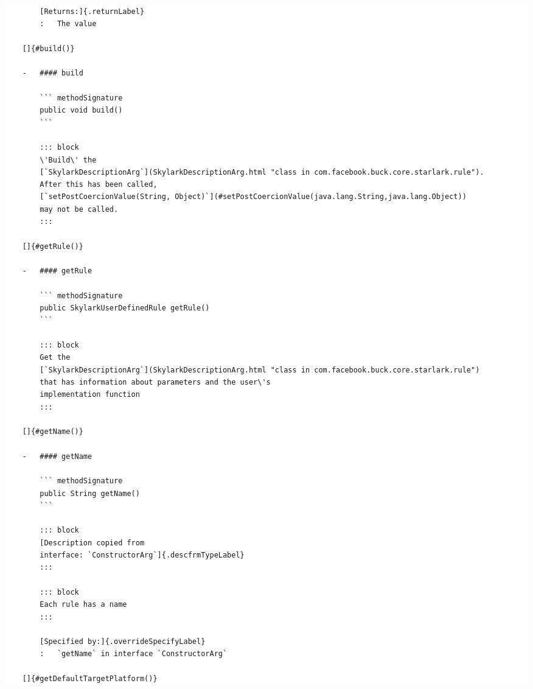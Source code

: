             [Returns:]{.returnLabel}
            :   The value

        []{#build()}

        -   #### build

            ``` methodSignature
            public void build()
            ```

            ::: block
            \'Build\' the
            [`SkylarkDescriptionArg`](SkylarkDescriptionArg.html "class in com.facebook.buck.core.starlark.rule").
            After this has been called,
            [`setPostCoercionValue(String, Object)`](#setPostCoercionValue(java.lang.String,java.lang.Object))
            may not be called.
            :::

        []{#getRule()}

        -   #### getRule

            ``` methodSignature
            public SkylarkUserDefinedRule getRule()
            ```

            ::: block
            Get the
            [`SkylarkDescriptionArg`](SkylarkDescriptionArg.html "class in com.facebook.buck.core.starlark.rule")
            that has information about parameters and the user\'s
            implementation function
            :::

        []{#getName()}

        -   #### getName

            ``` methodSignature
            public String getName()
            ```

            ::: block
            [Description copied from
            interface: `ConstructorArg`]{.descfrmTypeLabel}
            :::

            ::: block
            Each rule has a name
            :::

            [Specified by:]{.overrideSpecifyLabel}
            :   `getName` in interface `ConstructorArg`

        []{#getDefaultTargetPlatform()}
